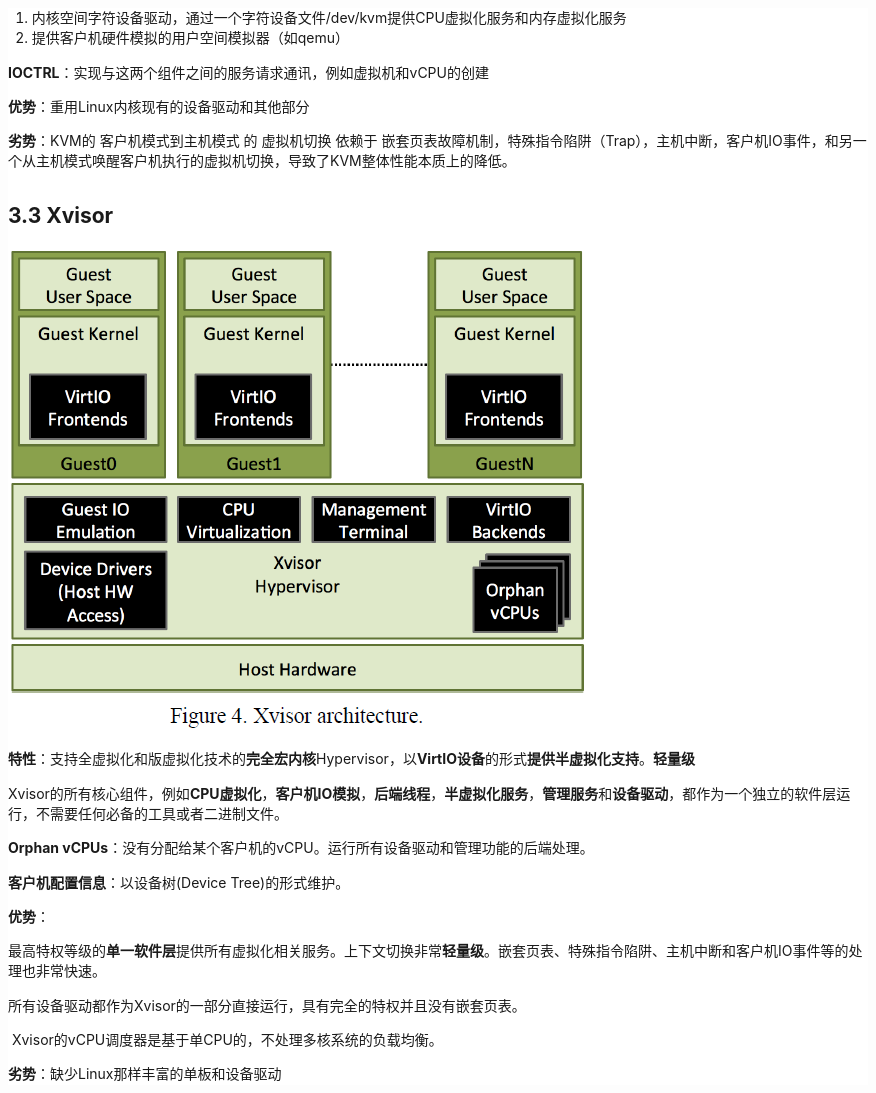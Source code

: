 1. 内核空间字符设备驱动，通过一个字符设备文件/dev/kvm提供CPU虚拟化服务和内存虚拟化服务
2. 提供客户机硬件模拟的用户空间模拟器（如qemu）

​    **IOCTRL**：实现与这两个组件之间的服务请求通讯，例如虚拟机和vCPU的创建

**优势**：重用Linux内核现有的设备驱动和其他部分

**劣势**：KVM的 客户机模式到主机模式 的 虚拟机切换 依赖于 嵌套页表故障机制，特殊指令陷阱（Trap），主机中断，客户机IO事件，和另一个从主机模式唤醒客户机执行的虚拟机切换，导致了KVM整体性能本质上的降低。

## 3.3 **Xvisor**

![image-20210104140952732](https://github.com/qijiuliushisan/images/blob/mastrer/image-20210104140952732.png?raw=true)

**特性**：支持全虚拟化和版虚拟化技术的**完全宏内核**Hypervisor，以**VirtIO设备**的形式**提供半虚拟化支持**。**轻量级**

​			Xvisor的所有核心组件，例如**CPU虚拟化**，**客户机IO模拟**，**后端线程**，**半虚拟化服务**，**管理服务**和**设备驱动**，都作为一个独立的软件层运行，不需要任何必备的工具或者二进制文件。

**Orphan vCPUs**：没有分配给某个客户机的vCPU。运行所有设备驱动和管理功能的后端处理。

**客户机配置信息**：以设备树(Device Tree)的形式维护。

**优势**：

​		最高特权等级的**单一软件层**提供所有虚拟化相关服务。上下文切换非常**轻量级**。嵌套页表、特殊指令陷阱、主机中断和客户机IO事件等的处理也非常快速。

​		所有设备驱动都作为Xvisor的一部分直接运行，具有完全的特权并且没有嵌套页表。

​		Xvisor的vCPU调度器是基于单CPU的，不处理多核系统的负载均衡。

**劣势**：缺少Linux那样丰富的单板和设备驱动
